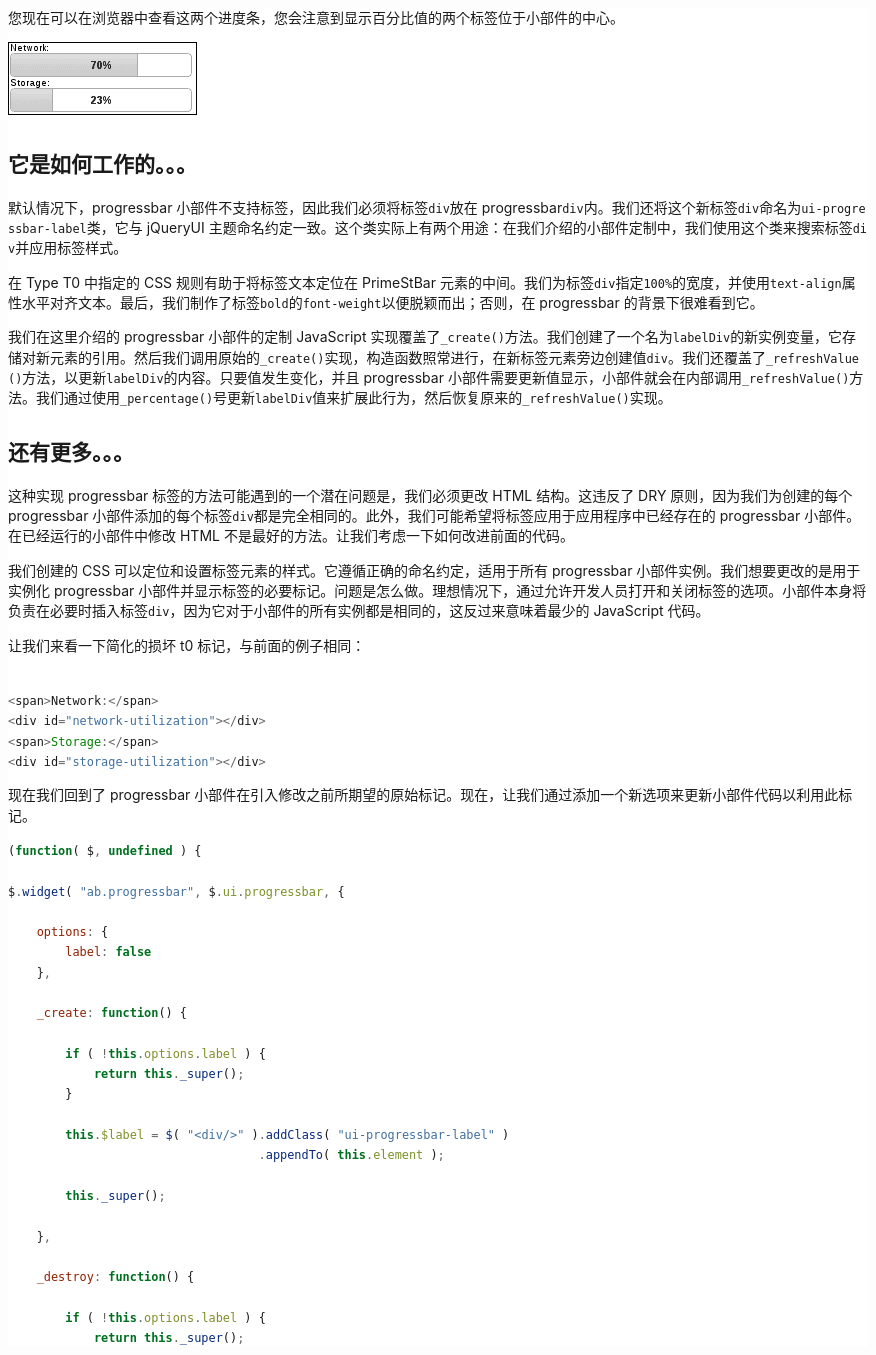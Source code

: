 您现在可以在浏览器中查看这两个进度条，您会注意到显示百分比值的两个标签位于小部件的中心。

![How to do it...](img/2186OS_07_04.jpg)

## 它是如何工作的。。。

默认情况下，progressbar 小部件不支持标签，因此我们必须将标签`div`放在 progressbar`div`内。我们还将这个新标签`div`命名为`ui-progressbar-label`类，它与 jQueryUI 主题命名约定一致。这个类实际上有两个用途：在我们介绍的小部件定制中，我们使用这个类来搜索标签`div`并应用标签样式。

在 Type T0 中指定的 CSS 规则有助于将标签文本定位在 PrimeStBar 元素的中间。我们为标签`div`指定`100%`的宽度，并使用`text-align`属性水平对齐文本。最后，我们制作了标签`bold`的`font-weight`以便脱颖而出；否则，在 progressbar 的背景下很难看到它。

我们在这里介绍的 progressbar 小部件的定制 JavaScript 实现覆盖了`_create()`方法。我们创建了一个名为`labelDiv`的新实例变量，它存储对新元素的引用。然后我们调用原始的`_create()`实现，构造函数照常进行，在新标签元素旁边创建值`div`。我们还覆盖了`_refreshValue()`方法，以更新`labelDiv`的内容。只要值发生变化，并且 progressbar 小部件需要更新值显示，小部件就会在内部调用`_refreshValue()`方法。我们通过使用`_percentage()`号更新`labelDiv`值来扩展此行为，然后恢复原来的`_refreshValue()`实现。

## 还有更多。。。

这种实现 progressbar 标签的方法可能遇到的一个潜在问题是，我们必须更改 HTML 结构。这违反了 DRY 原则，因为我们为创建的每个 progressbar 小部件添加的每个标签`div`都是完全相同的。此外，我们可能希望将标签应用于应用程序中已经存在的 progressbar 小部件。在已经运行的小部件中修改 HTML 不是最好的方法。让我们考虑一下如何改进前面的代码。

我们创建的 CSS 可以定位和设置标签元素的样式。它遵循正确的命名约定，适用于所有 progressbar 小部件实例。我们想要更改的是用于实例化 progressbar 小部件并显示标签的必要标记。问题是怎么做。理想情况下，通过允许开发人员打开和关闭标签的选项。小部件本身将负责在必要时插入标签`div`，因为它对于小部件的所有实例都是相同的，这反过来意味着最少的 JavaScript 代码。

让我们来看一下简化的损坏 t0 标记，与前面的例子相同：

```js

<span>Network:</span>
<div id="network-utilization"></div>
<span>Storage:</span>
<div id="storage-utilization"></div>
```

现在我们回到了 progressbar 小部件在引入修改之前所期望的原始标记。现在，让我们通过添加一个新选项来更新小部件代码以利用此标记。

```js
(function( $, undefined ) {

$.widget( "ab.progressbar", $.ui.progressbar, {

    options: {
        label: false
    },

    _create: function() {

        if ( !this.options.label ) {
            return this._super();
        }

        this.$label = $( "<div/>" ).addClass( "ui-progressbar-label" )
                                   .appendTo( this.element );

        this._super();

    },

    _destroy: function() {

        if ( !this.options.label ) {
            return this._super();
```